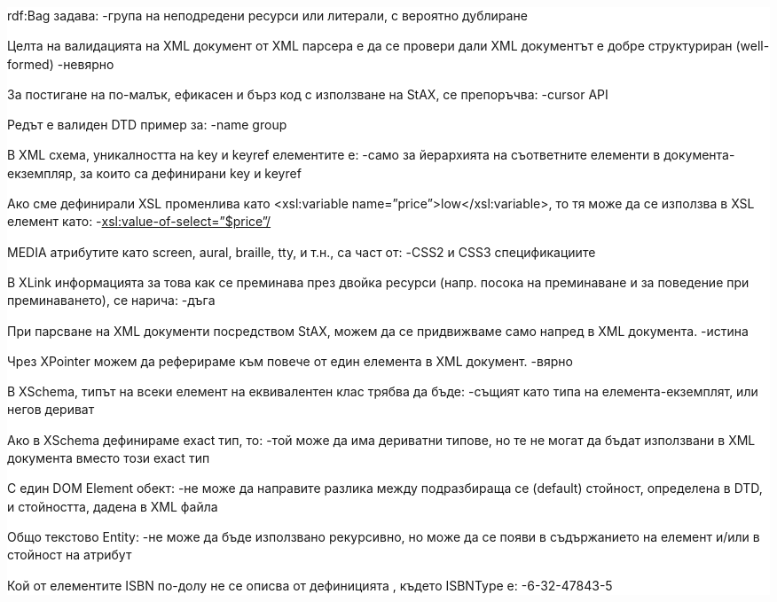 rdf:Bag задава:
-група на неподредени ресурси или литерали, с вероятно дублиране

Целта на валидацията на XML документ от XML парсера е да се провери дали XML документът е добре структуриран (well-formed)
-невярно

За постигане на по-малък, ефикасен и бърз код с използване на StAX, се препоръчва:
-cursor API

Редът <!ATTLIST point honorific (Mr|Ms|Mrs|Rev|Dr) … > е валиден DTD пример за:
-name group

В XML схема, уникалността на key и keyref елементите е:
-само за йерархията на съответните елементи в документа-екземпляр, за които са дефинирани key и keyref

Ако сме дефинирали XSL променлива като <xsl:variable name=”price”>low</xsl:variable>, то тя може да се използва в XSL елемент като:
-<xsl:value-of-select=”$price”/>

MEDIA атрибутите като screen, aural, braille, tty, и т.н., са част от:
-CSS2 и CSS3 спецификациите

В XLink информацията за това как се преминава през двойка ресурси (напр. посока на преминаване и за поведение при преминаването), се нарича:
-дъга

При парсване на XML документи посредством StAX, можем да се придвижваме само напред в XML документа.
-истина

Чрез XPointer можем да реферираме към повече от един елемента в XML документ.
-вярно

В XSchema, типът на всеки елемент на еквивалентен клас трябва да бъде:
-същият като типа на елемента-екземплят, или негов дериват

Ако в XSchema дефинираме exact тип, то:
-той може да има дериватни типове, но те не могат да бъдат използвани в XML документа вместо този exact тип

С един DOM Element обект:
-не може да направите разлика между подразбираща се (default) стойност, определена в DTD, и стойността, дадена в XML файла

Общо текстово Entity:
-не може да бъде използвано рекурсивно, но може да се появи в съдържанието на елемент и/или в стойност на атрибут

Кой от елементите ISBN по-долу не се описва от дефиницията <element name=”ISBN” type=”cat:ISBNType”/>, където ISBNType е:
<datatype name=”ISBNType” source=”string”>
<pattern value=”\d{5}-\{5}-\d{5}”/>
<pattern value=”\d{1}-\{3}-\d{5}-\d{1}”/>
<pattern value=”\d{1}-\{2}-\d{6}-\d{1}”/>
</datatype>
-6-32-47843-5
